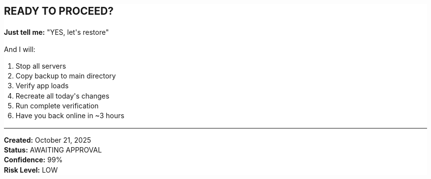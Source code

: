 
## READY TO PROCEED?

**Just tell me:** "YES, let's restore"

And I will:
1. Stop all servers
2. Copy backup to main directory
3. Verify app loads
4. Recreate all today's changes
5. Run complete verification
6. Have you back online in ~3 hours

---

**Created:** October 21, 2025  
**Status:** AWAITING APPROVAL  
**Confidence:** 99%  
**Risk Level:** LOW
